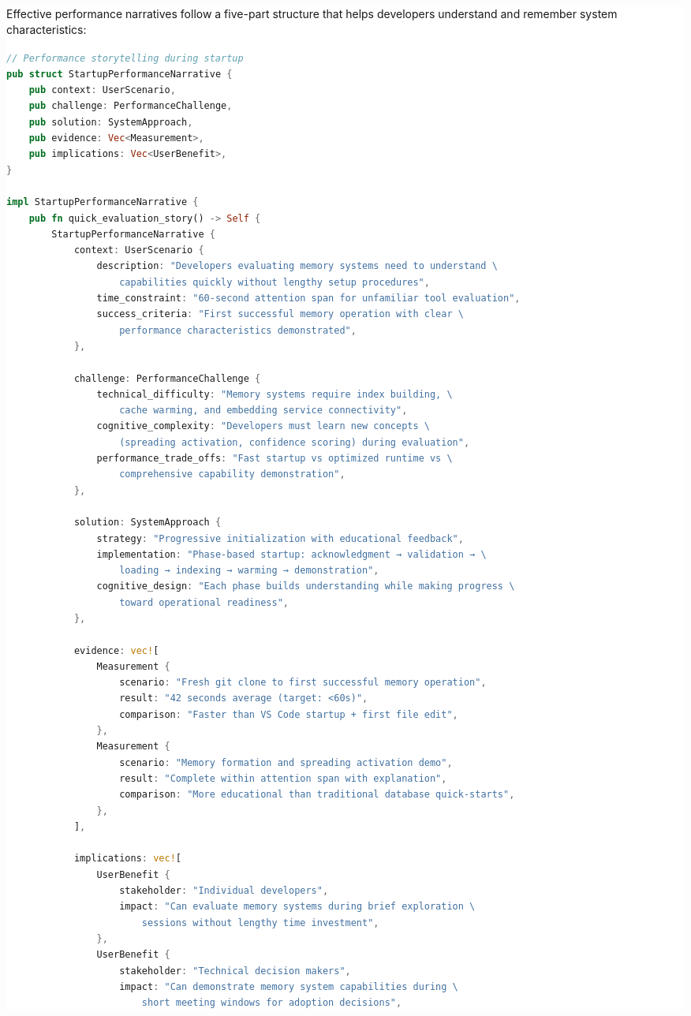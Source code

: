 Effective performance narratives follow a five-part structure that helps developers understand and remember system characteristics:

```rust
// Performance storytelling during startup
pub struct StartupPerformanceNarrative {
    pub context: UserScenario,
    pub challenge: PerformanceChallenge, 
    pub solution: SystemApproach,
    pub evidence: Vec<Measurement>,
    pub implications: Vec<UserBenefit>,
}

impl StartupPerformanceNarrative {
    pub fn quick_evaluation_story() -> Self {
        StartupPerformanceNarrative {
            context: UserScenario {
                description: "Developers evaluating memory systems need to understand \
                    capabilities quickly without lengthy setup procedures",
                time_constraint: "60-second attention span for unfamiliar tool evaluation",
                success_criteria: "First successful memory operation with clear \
                    performance characteristics demonstrated",
            },
            
            challenge: PerformanceChallenge {
                technical_difficulty: "Memory systems require index building, \
                    cache warming, and embedding service connectivity",
                cognitive_complexity: "Developers must learn new concepts \
                    (spreading activation, confidence scoring) during evaluation",
                performance_trade_offs: "Fast startup vs optimized runtime vs \
                    comprehensive capability demonstration",
            },
            
            solution: SystemApproach {
                strategy: "Progressive initialization with educational feedback",
                implementation: "Phase-based startup: acknowledgment → validation → \
                    loading → indexing → warming → demonstration",
                cognitive_design: "Each phase builds understanding while making progress \
                    toward operational readiness",
            },
            
            evidence: vec![
                Measurement {
                    scenario: "Fresh git clone to first successful memory operation",
                    result: "42 seconds average (target: <60s)",
                    comparison: "Faster than VS Code startup + first file edit",
                },
                Measurement {
                    scenario: "Memory formation and spreading activation demo",
                    result: "Complete within attention span with explanation",
                    comparison: "More educational than traditional database quick-starts",
                },
            ],
            
            implications: vec![
                UserBenefit {
                    stakeholder: "Individual developers",
                    impact: "Can evaluate memory systems during brief exploration \
                        sessions without lengthy time investment",
                },
                UserBenefit {
                    stakeholder: "Technical decision makers", 
                    impact: "Can demonstrate memory system capabilities during \
                        short meeting windows for adoption decisions",
```